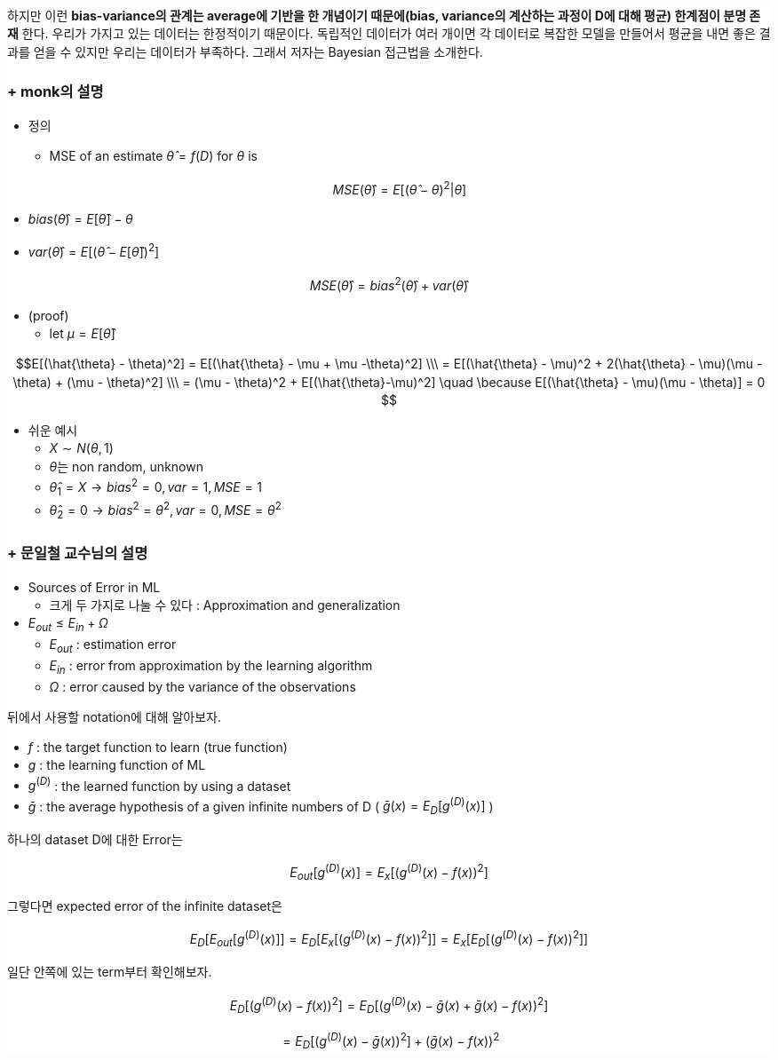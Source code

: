 하지만 이런 **bias-variance의 관계는 average에 기반을 한 개념이기 때문에(bias, variance의 계산하는 과정이 D에 대해 평균) 한계점이 분명 존재** 한다. 우리가 가지고 있는 데이터는 한정적이기 때문이다. 독립적인 데이터가 여러 개이면 각 데이터로 복잡한 모델을 만들어서 평균을 내면 좋은 결과를 얻을 수 있지만 우리는 데이터가 부족하다. 그래서 저자는 Bayesian 접근법을 소개한다.

### + monk의 설명
- 정의
  - MSE of an estimate $\hat{\theta} = f(D)$ for $\theta$ is

  $$MSE(\hat{\theta}) = E[(\hat{\theta} - \theta)^2 | \theta]$$

- $bias(\hat{\theta}) = E[\hat{\theta}] - \theta$
- $var(\hat{\theta}) = E[(\hat{\theta}-E[\hat{\theta}])^2]$

$$MSE(\hat{\theta}) = bias^2(\hat{\theta}) + var(\hat{\theta})$$

- (proof)
  - let $\mu = E[\hat{\theta}]$

$$E[(\hat{\theta} - \theta)^2] = E[(\hat{\theta} - \mu + \mu -\theta)^2] \\\ = E[(\hat{\theta} - \mu)^2 + 2(\hat{\theta} - \mu)(\mu - \theta) + (\mu - \theta)^2] \\\ = (\mu - \theta)^2 + E[(\hat{\theta}-\mu)^2] \quad \because E[(\hat{\theta} - \mu)(\mu - \theta)] = 0 $$

- 쉬운 예시
  - $X \sim N(\theta,1)$
  - $\theta$는 non random, unknown
  - $\hat{\theta}_1 = X \rightarrow bias^2 = 0, var = 1, MSE = 1$
  - $\hat{\theta}_2 = 0 \rightarrow bias^2 = \theta^2, var = 0, MSE = \theta^2$

### + 문일철 교수님의 설명
- Sources of Error in ML
  - 크게 두 가지로 나눌 수 있다 : Approximation and generalization
- $E_{out} \le E_{in} + \Omega$
  - $E_{out}$ : estimation error
  - $E_{in}$ : error from approximation by the learning algorithm
  - $\Omega$ : error caused by the variance of the observations

뒤에서 사용할 notation에 대해 알아보자.
- $f$ : the target function to learn (true function)
- $g$ : the learning function of ML
- $g^{(D)}$ : the learned function by using a dataset
- $\bar{g}$ : the average hypothesis of a given infinite numbers of D ( $\bar{g}(x) = E_D [g^{(D) } (x)]$ )

하나의 dataset D에 대한 Error는

$$E_{out}[g^{(D)}(x)] = E_x[(g^{(D)}(x) - f(x))^2]$$

그렇다면 expected error of the infinite dataset은

$$E_D [E_{out}[g^{(D)}(x)] ] = E_D [E_x[(g^{(D)}(x) - f(x))^2]] = E_x [E_D[(g^{(D)}(x) - f(x))^2]]$$

일단 안쪽에 있는 term부터 확인해보자.

$$E_D[(g^{(D)}(x) - f(x))^2] = E_D [( g^{(D)}(x) - \bar{g}(x) + \bar{g}(x)  -  f(x) )^2]$$

$$= E_D [(g^{(D)}(x) - \bar{g}(x) )^2] + (\bar{g}(x)  -  f(x))^2$$
